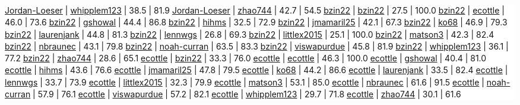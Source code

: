 [Jordan-Loeser](http://www.ironhacks.com/preview/Jordan-Loeser/webapp_phase3/index.html) | [whipplem123](http://www.ironhacks.com/preview/whipplem123/webapp_phase4/index.html) | 38.5 | 81.9
[Jordan-Loeser](http://www.ironhacks.com/preview/Jordan-Loeser/webapp_phase3/index.html) | [zhao744](http://www.ironhacks.com/preview/zhao744/webapp_phase4/index.html) | 42.7 | 54.5
[bzin22](http://www.ironhacks.com/preview/bzin22/webapp_phase3/index.html) | [bzin22](http://www.ironhacks.com/preview/bzin22/webapp_phase4/index.html) | 27.5 | 100.0
[bzin22](http://www.ironhacks.com/preview/bzin22/webapp_phase3/index.html) | [ecottle](http://www.ironhacks.com/preview/ecottle/webapp_phase4/index.html) | 46.0 | 73.6
[bzin22](http://www.ironhacks.com/preview/bzin22/webapp_phase3/index.html) | [gshowal](http://www.ironhacks.com/preview/gshowal/webapp_phase4/index.html) | 44.4 | 86.8
[bzin22](http://www.ironhacks.com/preview/bzin22/webapp_phase3/index.html) | [hihms](http://www.ironhacks.com/preview/hihms/webapp_phase4/index.html) | 32.5 | 72.9
[bzin22](http://www.ironhacks.com/preview/bzin22/webapp_phase3/index.html) | [jmamaril25](http://www.ironhacks.com/preview/jmamaril25/webapp_phase4/index.html) | 42.1 | 67.3
[bzin22](http://www.ironhacks.com/preview/bzin22/webapp_phase3/index.html) | [ko68](http://www.ironhacks.com/preview/ko68/webapp_phase4/index.html) | 46.9 | 79.3
[bzin22](http://www.ironhacks.com/preview/bzin22/webapp_phase3/index.html) | [laurenjank](http://www.ironhacks.com/preview/laurenjank/webapp_phase4/index.html) | 44.8 | 81.3
[bzin22](http://www.ironhacks.com/preview/bzin22/webapp_phase3/index.html) | [lennwgs](http://www.ironhacks.com/preview/lennwgs/webapp_phase4/index.html) | 26.8 | 69.3
[bzin22](http://www.ironhacks.com/preview/bzin22/webapp_phase3/index.html) | [littlex2015](http://www.ironhacks.com/preview/littlex2015/webapp_phase4/index.html) | 25.1 | 100.0
[bzin22](http://www.ironhacks.com/preview/bzin22/webapp_phase3/index.html) | [matson3](http://www.ironhacks.com/preview/matson3/webapp_phase4/index.html) | 42.3 | 82.4
[bzin22](http://www.ironhacks.com/preview/bzin22/webapp_phase3/index.html) | [nbraunec](http://www.ironhacks.com/preview/nbraunec/webapp_phase4/index.html) | 43.1 | 79.8
[bzin22](http://www.ironhacks.com/preview/bzin22/webapp_phase3/index.html) | [noah-curran](http://www.ironhacks.com/preview/noah-curran/webapp_phase4/index.html) | 63.5 | 83.3
[bzin22](http://www.ironhacks.com/preview/bzin22/webapp_phase3/index.html) | [viswapurdue](http://www.ironhacks.com/preview/viswapurdue/webapp_phase4/index.html) | 45.8 | 81.9
[bzin22](http://www.ironhacks.com/preview/bzin22/webapp_phase3/index.html) | [whipplem123](http://www.ironhacks.com/preview/whipplem123/webapp_phase4/index.html) | 36.1 | 77.2
[bzin22](http://www.ironhacks.com/preview/bzin22/webapp_phase3/index.html) | [zhao744](http://www.ironhacks.com/preview/zhao744/webapp_phase4/index.html) | 28.6 | 65.1
[ecottle](http://www.ironhacks.com/preview/ecottle/webapp_phase3/index.html) | [bzin22](http://www.ironhacks.com/preview/bzin22/webapp_phase4/index.html) | 33.3 | 76.0
[ecottle](http://www.ironhacks.com/preview/ecottle/webapp_phase3/index.html) | [ecottle](http://www.ironhacks.com/preview/ecottle/webapp_phase4/index.html) | 46.3 | 100.0
[ecottle](http://www.ironhacks.com/preview/ecottle/webapp_phase3/index.html) | [gshowal](http://www.ironhacks.com/preview/gshowal/webapp_phase4/index.html) | 40.4 | 81.0
[ecottle](http://www.ironhacks.com/preview/ecottle/webapp_phase3/index.html) | [hihms](http://www.ironhacks.com/preview/hihms/webapp_phase4/index.html) | 43.6 | 76.6
[ecottle](http://www.ironhacks.com/preview/ecottle/webapp_phase3/index.html) | [jmamaril25](http://www.ironhacks.com/preview/jmamaril25/webapp_phase4/index.html) | 47.8 | 79.5
[ecottle](http://www.ironhacks.com/preview/ecottle/webapp_phase3/index.html) | [ko68](http://www.ironhacks.com/preview/ko68/webapp_phase4/index.html) | 44.2 | 86.6
[ecottle](http://www.ironhacks.com/preview/ecottle/webapp_phase3/index.html) | [laurenjank](http://www.ironhacks.com/preview/laurenjank/webapp_phase4/index.html) | 33.5 | 82.4
[ecottle](http://www.ironhacks.com/preview/ecottle/webapp_phase3/index.html) | [lennwgs](http://www.ironhacks.com/preview/lennwgs/webapp_phase4/index.html) | 33.7 | 73.9
[ecottle](http://www.ironhacks.com/preview/ecottle/webapp_phase3/index.html) | [littlex2015](http://www.ironhacks.com/preview/littlex2015/webapp_phase4/index.html) | 32.3 | 79.9
[ecottle](http://www.ironhacks.com/preview/ecottle/webapp_phase3/index.html) | [matson3](http://www.ironhacks.com/preview/matson3/webapp_phase4/index.html) | 53.1 | 85.0
[ecottle](http://www.ironhacks.com/preview/ecottle/webapp_phase3/index.html) | [nbraunec](http://www.ironhacks.com/preview/nbraunec/webapp_phase4/index.html) | 61.6 | 91.5
[ecottle](http://www.ironhacks.com/preview/ecottle/webapp_phase3/index.html) | [noah-curran](http://www.ironhacks.com/preview/noah-curran/webapp_phase4/index.html) | 57.9 | 76.1
[ecottle](http://www.ironhacks.com/preview/ecottle/webapp_phase3/index.html) | [viswapurdue](http://www.ironhacks.com/preview/viswapurdue/webapp_phase4/index.html) | 57.2 | 82.1
[ecottle](http://www.ironhacks.com/preview/ecottle/webapp_phase3/index.html) | [whipplem123](http://www.ironhacks.com/preview/whipplem123/webapp_phase4/index.html) | 29.7 | 71.8
[ecottle](http://www.ironhacks.com/preview/ecottle/webapp_phase3/index.html) | [zhao744](http://www.ironhacks.com/preview/zhao744/webapp_phase4/index.html) | 30.1 | 61.6